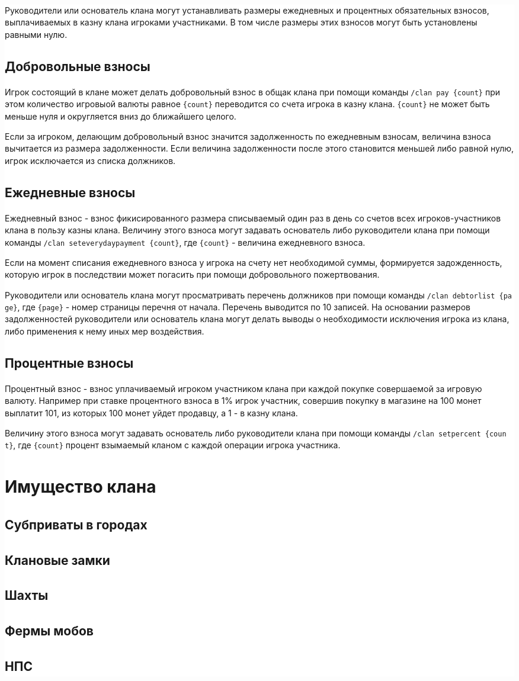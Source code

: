 Руководители или основатель клана могут устанавливать размеры ежедневных и процентных обязательных взносов, выплачиваемых в казну клана игроками участниками. В том числе размеры этих взносов могут быть установлены равными нулю.

## Добровольные взносы

Игрок состоящий в клане может делать добровольный взнос в общак клана при помощи команды `/clan pay {count}` при этом количество игровыой валюты равное `{count}` переводится со счета игрока в казну клана. `{count}` не может быть меньше нуля и округляется вниз до ближайшего целого.

Если за игроком, делающим добровольный взнос значится задолженность по ежедневным взносам, величина взноса вычитается из размера задолженности. Если величина задолженности после этого становится меньшей либо равной нулю, игрок исключается из списка должников.

## Ежедневные взносы

Ежедневный взнос - взнос фикисированного размера списываемый один раз в день со счетов всех игроков-участников клана в пользу казны клана. Величину этого взноса могут задавать основатель либо руководители клана при помощи команды `/clan seteverydaypayment {count}`, где `{count}` - величина ежедневного взноса.

Если на момент списания ежедневного взноса у игрока на счету нет необходимой суммы, формируется задожденность, которую игрок в последствии может погасить при помощи добровольного пожертвования.

Руководители или основатель клана могут просматривать перечень должников при помощи команды `/clan debtorlist {page}`, где `{page}` - номер страницы перечня от начала. Перечень выводится по 10 записей. На основании размеров задолженностей руководители или основатель клана могут делать выводы о необходимости исключения игрока из клана, либо применения к нему иных мер воздействия.

## Процентные взносы

Процентный взнос - взнос уплачиваемый игроком участником клана при каждой покупке совершаемой за игровую валюту. Например при ставке процентного взноса в 1% игрок участник, совершив покупку в магазине на 100 монет выплатит 101, из которых 100 монет уйдет продавцу, а 1 - в казну клана.

Величину этого взноса могут задавать основатель либо руководители клана при помощи команды `/clan setpercent {count}`, где `{count}` процент взымаемый кланом с каждой операции игрока участника.

# Имущество клана

## Субприваты в городах

## Клановые замки

## Шахты

## Фермы мобов

## НПС
